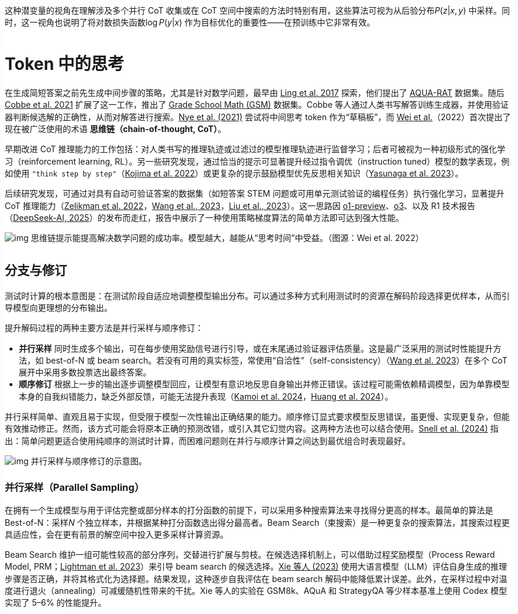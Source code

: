 这种潜变量的视角在理解涉及多个并行 CoT 收集或在 CoT 空间中搜索的方法时特别有用，这些算法可视为从后验分布$P(z|x,y)$ 中采样。同时，这一视角也说明了将对数损失函数$\log P(y|x)$ 作为目标优化的重要性——在预训练中它非常有效。

# Token 中的思考

在生成简短答案之前先生成中间步骤的策略，尤其是针对数学问题，最早由 [Ling et al. 2017](https://arxiv.org/abs/1705.04146) 探索，他们提出了 [AQUA-RAT](https://github.com/google-deepmind/AQuA) 数据集。随后 [Cobbe et al. 2021](https://arxiv.org/abs/2110.14168) 扩展了这一工作，推出了 [Grade School Math (GSM)](https://github.com/openai/grade-school-math) 数据集。Cobbe 等人通过人类书写解答训练生成器，并使用验证器判断候选解的正确性，从而对解答进行搜索。[Nye et al. (2021)](https://arxiv.org/abs/2112.00114) 尝试将中间思考 token 作为“草稿板”，而 [Wei et al.](https://arxiv.org/abs/2201.11903)（2022）首次提出了现在被广泛使用的术语 **思维链（chain-of-thought, CoT）**。

早期改进 CoT 推理能力的工作包括：对人类书写的推理轨迹或过滤过的模型推理轨迹进行监督学习；后者可被视为一种初级形式的强化学习（reinforcement learning, RL）。另一些研究发现，通过恰当的提示可显著提升经过指令调优（instruction tuned）模型的数学表现，例如使用 `"think step by step"`（[Kojima et al. 2022](https://arxiv.org/abs/2205.11916)）或更复杂的提示鼓励模型优先反思相关知识（[Yasunaga et al. 2023](https://arxiv.org/abs/2310.01714)）。

后续研究发现，可通过对具有自动可验证答案的数据集（如短答案 STEM 问题或可用单元测试验证的编程任务）执行强化学习，显著提升 CoT 推理能力（[Zelikman et al. 2022](https://arxiv.org/abs/2203.14465)，[Wang et al., 2023](https://arxiv.org/abs/2312.08935)，[Liu et al., 2023](https://arxiv.org/abs/2310.10047)）。这一思路因 [o1-preview](https://openai.com/index/learning-to-reason-with-llms/)、[o3](https://openai.com/index/introducing-o3-and-o4-mini/)、以及 R1 技术报告（[DeepSeek-AI, 2025](https://arxiv.org/abs/2501.12948)）的发布而走红，报告中展示了一种使用策略梯度算法的简单方法即可达到强大性能。

![img](https://lilianweng.github.io/posts/2025-05-01-thinking/cot-wei22.png)
思维链提示能提高解决数学问题的成功率。模型越大，越能从“思考时间”中受益。（图源：Wei et al. 2022）

## 分支与修订

测试时计算的根本意图是：在测试阶段自适应地调整模型输出分布。可以通过多种方式利用测试时的资源在解码阶段选择更优样本，从而引导模型向更理想的分布输出。

提升解码过程的两种主要方法是并行采样与顺序修订：

* **并行采样** 同时生成多个输出，可在每步使用奖励信号进行引导，或在末尾通过验证器评估质量。这是最广泛采用的测试时性能提升方法，如 best-of-N 或 beam search。若没有可用的真实标签，常使用“自洽性”（self-consistency）（[Wang et al. 2023](https://arxiv.org/abs/2203.11171)）在多个 CoT 展开中采用多数投票选出最终答案。
* **顺序修订** 根据上一步的输出逐步调整模型回应，让模型有意识地反思自身输出并修正错误。该过程可能需依赖精调模型，因为单靠模型本身的自我纠错能力，缺乏外部反馈，可能无法提升表现（[Kamoi et al. 2024](https://arxiv.org/abs/2406.01297)，[Huang et al. 2024](https://arxiv.org/abs/2310.01798)）。

并行采样简单、直观且易于实现，但受限于模型一次性输出正确结果的能力。顺序修订显式要求模型反思错误，虽更慢、实现更复杂，但能有效推动修正。然而，该方式可能会将原本正确的预测改错，或引入其它幻觉内容。这两种方法也可以结合使用。[Snell et al. (2024)](https://arxiv.org/abs/2408.03314) 指出：简单问题更适合使用纯顺序的测试时计算，而困难问题则在并行与顺序计算之间达到最优组合时表现最好。

![img](https://lilianweng.github.io/posts/2025-05-01-thinking/parallel-vs-sequential.png)
并行采样与顺序修订的示意图。


### 并行采样（Parallel Sampling）

在拥有一个生成模型与用于评估完整或部分样本的打分函数的前提下，可以采用多种搜索算法来寻找得分更高的样本。最简单的算法是 Best-of-N：采样$N$ 个独立样本，并根据某种打分函数选出得分最高者。Beam Search（束搜索）是一种更复杂的搜索算法，其搜索过程更具适应性，会在更有前景的解空间中投入更多采样计算资源。

Beam Search 维护一组可能性较高的部分序列，交替进行扩展与剪枝。在候选选择机制上，可以借助过程奖励模型（Process Reward Model, PRM；[Lightman et al. 2023](https://arxiv.org/abs/2305.20050)）来引导 beam search 的候选选择。[Xie 等人 (2023)](https://arxiv.org/abs/2305.00633) 使用大语言模型（LLM）评估自身生成的推理步骤是否正确，并将其格式化为选择题。结果发现，这种逐步自我评估在 beam search 解码中能降低累计误差。此外，在采样过程中对温度进行退火（annealing）可减缓随机性带来的干扰。Xie 等人的实验在 GSM8k、AQuA 和 StrategyQA 等少样本基准上使用 Codex 模型实现了 5–6% 的性能提升。
